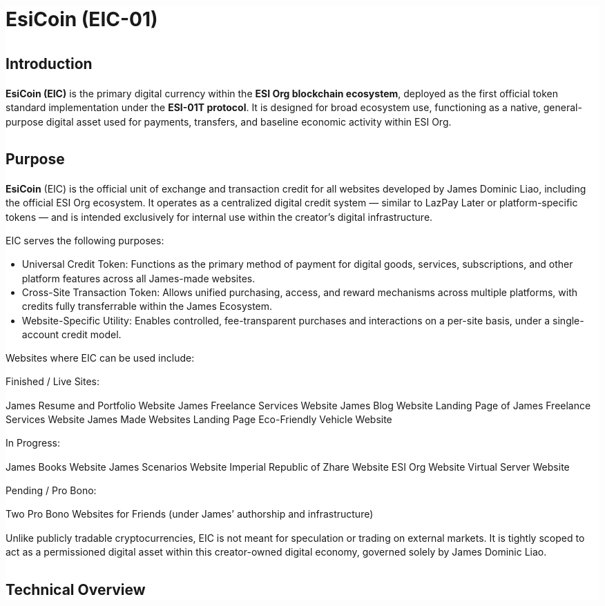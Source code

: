 # EsiCoin (EIC-01)

## Introduction

**EsiCoin (EIC)** is the primary digital currency within the **ESI Org blockchain ecosystem**, deployed as the first official token standard implementation under the **ESI-01T protocol**. It is designed for broad ecosystem use, functioning as a native, general-purpose digital asset used for payments, transfers, and baseline economic activity within ESI Org.

## Purpose

**EsiCoin** (EIC) is the official unit of exchange and transaction credit for all websites developed by James Dominic Liao, including the official ESI Org ecosystem. It operates as a centralized digital credit system — similar to LazPay Later or platform-specific tokens — and is intended exclusively for internal use within the creator’s digital infrastructure.

EIC serves the following purposes:

- Universal Credit Token: Functions as the primary method of payment for digital goods, services, subscriptions, and other platform features across all James-made websites.
- Cross-Site Transaction Token: Allows unified purchasing, access, and reward mechanisms across multiple platforms, with credits fully transferrable within the James Ecosystem.
- Website-Specific Utility: Enables controlled, fee-transparent purchases and interactions on a per-site basis, under a single-account credit model.

Websites where EIC can be used include:

Finished / Live Sites:

James Resume and Portfolio Website
James Freelance Services Website
James Blog Website
Landing Page of James Freelance Services Website
James Made Websites Landing Page
Eco-Friendly Vehicle Website

In Progress:

James Books Website
James Scenarios Website
Imperial Republic of Zhare Website
ESI Org Website
Virtual Server Website

Pending / Pro Bono:

Two Pro Bono Websites for Friends (under James’ authorship and infrastructure)

Unlike publicly tradable cryptocurrencies, EIC is not meant for speculation or trading on external markets. It is tightly scoped to act as a permissioned digital asset within this creator-owned digital economy, governed solely by James Dominic Liao.


## Technical Overview

